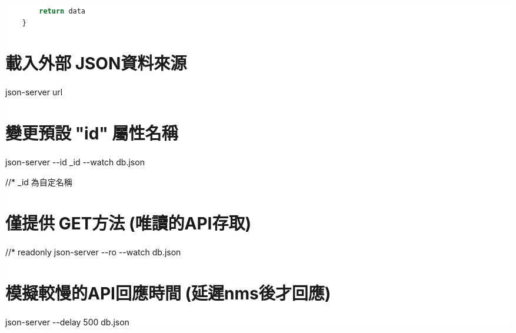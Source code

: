 ```js
        return data
    }
```

# 載入外部 JSON資料來源
json-server url

# 變更預設 "id" 屬性名稱
json-server --id _id --watch db.json

//* _id 為自定名稱

# 僅提供 GET方法 (唯讀的API存取)
//* readonly
json-server --ro --watch db.json

# 模擬較慢的API回應時間 (延遲nms後才回應)
json-server --delay 500 db.json